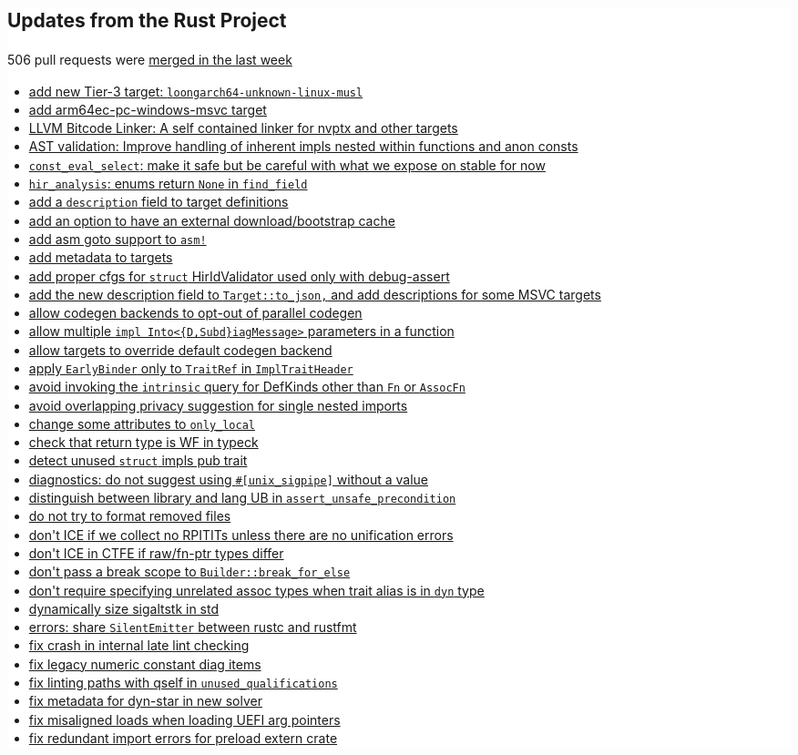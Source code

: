 ## Updates from the Rust Project

506 pull requests were [merged in the last week][merged]

[merged]: https://github.com/search?q=is%3Apr+org%3Arust-lang+is%3Amerged+merged%3A2024-03-05..2024-03-12

* [add new Tier-3 target: `loongarch64-unknown-linux-musl`](https://github.com/rust-lang/rust/pull/121832)
* [add arm64ec-pc-windows-msvc target](https://github.com/rust-lang/rust/pull/119199)
* [LLVM Bitcode Linker: A self contained linker for nvptx and other targets](https://github.com/rust-lang/rust/pull/117458)
* [AST validation: Improve handling of inherent impls nested within functions and anon consts](https://github.com/rust-lang/rust/pull/122004)
* [`const_eval_select`: make it safe but be careful with what we expose on stable for now](https://github.com/rust-lang/rust/pull/121894)
* [`hir_analysis`: enums return `None` in `find_field`](https://github.com/rust-lang/rust/pull/121975)
* [add a `description` field to target definitions](https://github.com/rust-lang/rust/pull/121905)
* [add an option to have an external download/bootstrap cache](https://github.com/rust-lang/rust/pull/121976)
* [add asm goto support to `asm!`](https://github.com/rust-lang/rust/pull/119365)
* [add metadata to targets](https://github.com/rust-lang/rust/pull/122305)
* [add proper cfgs for `struct` HirIdValidator used only with debug-assert](https://github.com/rust-lang/rust/pull/122066)
* [add the new description field to `Target::to_json,` and add descriptions for some MSVC targets](https://github.com/rust-lang/rust/pull/122157)
* [allow codegen backends to opt-out of parallel codegen](https://github.com/rust-lang/rust/pull/116791)
* [allow multiple `impl Into<{D,Subd}iagMessage>` parameters in a function](https://github.com/rust-lang/rust/pull/122315)
* [allow targets to override default codegen backend](https://github.com/rust-lang/rust/pull/116793)
* [apply `EarlyBinder` only to `TraitRef` in `ImplTraitHeader`](https://github.com/rust-lang/rust/pull/122043)
* [avoid invoking the `intrinsic` query for DefKinds other than `Fn` or `AssocFn`](https://github.com/rust-lang/rust/pull/122010)
* [avoid overlapping privacy suggestion for single nested imports](https://github.com/rust-lang/rust/pull/121190)
* [change some attributes to `only_local`](https://github.com/rust-lang/rust/pull/122014)
* [check that return type is WF in typeck](https://github.com/rust-lang/rust/pull/122078)
* [detect unused `struct` impls pub trait](https://github.com/rust-lang/rust/pull/121752)
* [diagnostics: do not suggest using `#[unix_sigpipe]` without a value](https://github.com/rust-lang/rust/pull/122293)
* [distinguish between library and lang UB in `assert_unsafe_precondition`](https://github.com/rust-lang/rust/pull/121662)
* [do not try to format removed files](https://github.com/rust-lang/rust/pull/122026)
* [don't ICE if we collect no RPITITs unless there are no unification errors](https://github.com/rust-lang/rust/pull/122172)
* [don't ICE in CTFE if raw/fn-ptr types differ](https://github.com/rust-lang/rust/pull/122173)
* [don't pass a break scope to `Builder::break_for_else`](https://github.com/rust-lang/rust/pull/122137)
* [don't require specifying unrelated assoc types when trait alias is in `dyn` type](https://github.com/rust-lang/rust/pull/122123)
* [dynamically size sigaltstk in std](https://github.com/rust-lang/rust/pull/113525)
* [errors: share `SilentEmitter` between rustc and rustfmt](https://github.com/rust-lang/rust/pull/121301)
* [fix crash in internal late lint checking](https://github.com/rust-lang/rust/pull/122181)
* [fix legacy numeric constant diag items](https://github.com/rust-lang/rust/pull/122271)
* [fix linting paths with qself in `unused_qualifications`](https://github.com/rust-lang/rust/pull/122038)
* [fix metadata for dyn-star in new solver](https://github.com/rust-lang/rust/pull/122304)
* [fix misaligned loads when loading UEFI arg pointers](https://github.com/rust-lang/rust/pull/122164)
* [fix redundant import errors for preload extern crate](https://github.com/rust-lang/rust/pull/121958)

[submit_crate]: https://users.rust-lang.org/t/crate-of-the-week/2704
[guidelines]: https://users.rust-lang.org/t/twir-call-for-participation/4821
[calendar]: https://www.google.com/calendar/embed?src=apd9vmbc22egenmtu5l6c5jbfc%40group.calendar.google.com
[community]: mailto:community-team@rust-lang.org